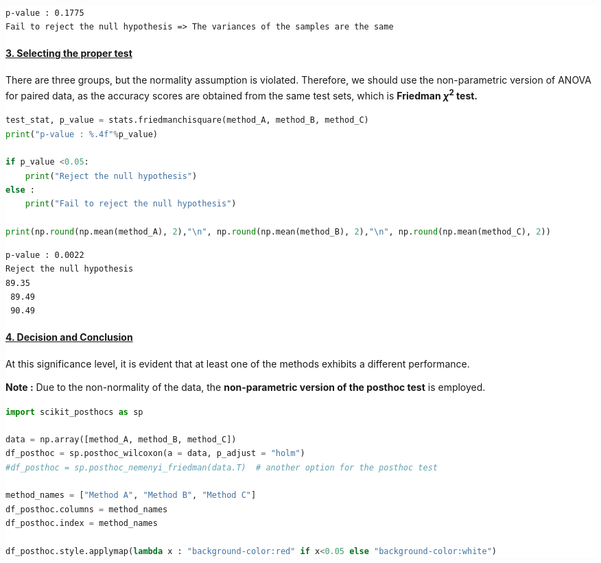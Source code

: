     p-value : 0.1775
    Fail to reject the null hypothesis => The variances of the samples are the same
    

#### <u>3. Selecting the proper test</u>

There are three groups, but the normality assumption is violated. Therefore, we should use the non-parametric version of ANOVA for paired data, as the accuracy scores are obtained from the same test sets, which is **Friedman $\chi ^2$ test.**


```python
test_stat, p_value = stats.friedmanchisquare(method_A, method_B, method_C)
print("p-value : %.4f"%p_value)

if p_value <0.05:
    print("Reject the null hypothesis")
else :
    print("Fail to reject the null hypothesis")
    
print(np.round(np.mean(method_A), 2),"\n", np.round(np.mean(method_B), 2),"\n", np.round(np.mean(method_C), 2))
```

    p-value : 0.0022
    Reject the null hypothesis
    89.35 
     89.49 
     90.49
    

#### <u>4. Decision and Conclusion</u>

At this significance level, it is evident that at least one of the methods exhibits a different performance.

**Note :** Due to the non-normality of the data, the **non-parametric version of the posthoc test** is employed.


```python
import scikit_posthocs as sp

data = np.array([method_A, method_B, method_C])
df_posthoc = sp.posthoc_wilcoxon(a = data, p_adjust = "holm")
#df_posthoc = sp.posthoc_nemenyi_friedman(data.T)  # another option for the posthoc test

method_names = ["Method A", "Method B", "Method C"]
df_posthoc.columns = method_names
df_posthoc.index = method_names

df_posthoc.style.applymap(lambda x : "background-color:red" if x<0.05 else "background-color:white")
```



